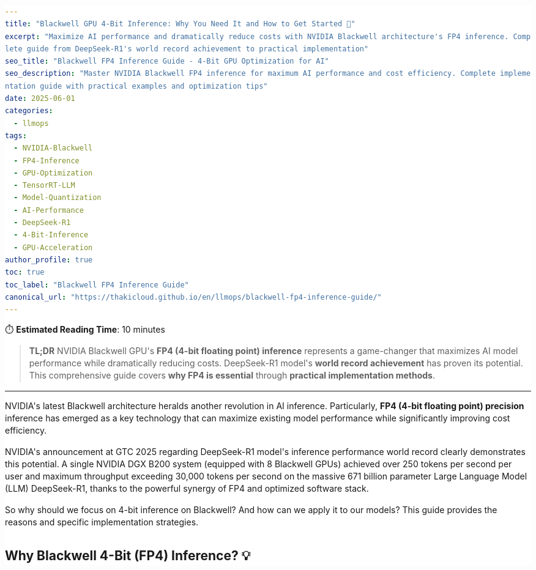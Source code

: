 ```yaml
---
title: "Blackwell GPU 4-Bit Inference: Why You Need It and How to Get Started 🚀"
excerpt: "Maximize AI performance and dramatically reduce costs with NVIDIA Blackwell architecture's FP4 inference. Complete guide from DeepSeek-R1's world record achievement to practical implementation"
seo_title: "Blackwell FP4 Inference Guide - 4-Bit GPU Optimization for AI"
seo_description: "Master NVIDIA Blackwell FP4 inference for maximum AI performance and cost efficiency. Complete implementation guide with practical examples and optimization tips"
date: 2025-06-01
categories:
  - llmops
tags:
  - NVIDIA-Blackwell
  - FP4-Inference
  - GPU-Optimization
  - TensorRT-LLM
  - Model-Quantization
  - AI-Performance
  - DeepSeek-R1
  - 4-Bit-Inference
  - GPU-Acceleration
author_profile: true
toc: true
toc_label: "Blackwell FP4 Inference Guide"
canonical_url: "https://thakicloud.github.io/en/llmops/blackwell-fp4-inference-guide/"
---
```


⏱️ **Estimated Reading Time**: 10 minutes

> **TL;DR** NVIDIA Blackwell GPU's **FP4 (4-bit floating point) inference** represents a game-changer that maximizes AI model performance while dramatically reducing costs. DeepSeek-R1 model's **world record achievement** has proven its potential. This comprehensive guide covers **why FP4 is essential** through **practical implementation methods**.

---

NVIDIA's latest Blackwell architecture heralds another revolution in AI inference. Particularly, **FP4 (4-bit floating point) precision** inference has emerged as a key technology that can maximize existing model performance while significantly improving cost efficiency.

NVIDIA's announcement at GTC 2025 regarding DeepSeek-R1 model's inference performance world record clearly demonstrates this potential. A single NVIDIA DGX B200 system (equipped with 8 Blackwell GPUs) achieved over 250 tokens per second per user and maximum throughput exceeding 30,000 tokens per second on the massive 671 billion parameter Large Language Model (LLM) DeepSeek-R1, thanks to the powerful synergy of FP4 and optimized software stack.

So why should we focus on 4-bit inference on Blackwell? And how can we apply it to our models? This guide provides the reasons and specific implementation strategies.

## Why Blackwell 4-Bit (FP4) Inference? 💡

